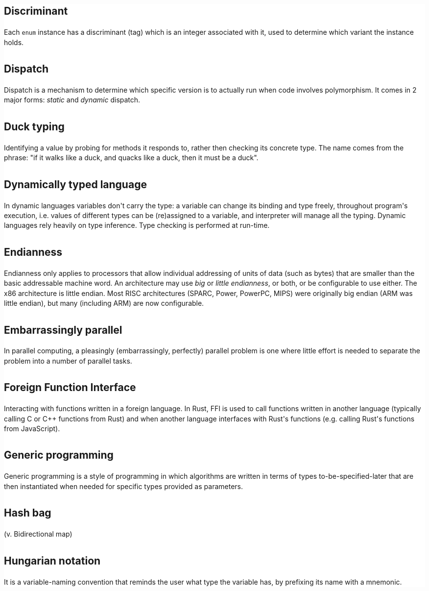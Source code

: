 ## Discriminant
Each `enum` instance has a discriminant (tag) which is an integer associated with it, used to determine which variant the instance holds.

## Dispatch
Dispatch is a mechanism to determine which specific version is to actually run when code involves polymorphism. It comes in 2 major forms: _static_ and _dynamic_ dispatch.

## Duck typing
Identifying a value by probing for methods it responds to, rather then checking its concrete type. The name comes from the phrase: "if it walks like a duck, and quacks like a duck, then it must be a duck".

## Dynamically typed language
In dynamic languages variables don't carry the type: a variable can change its binding and type freely, throughout program's execution, i.e. values of different types can be (re)assigned to a variable, and interpreter will manage all the typing. Dynamic languages rely heavily on type inference. Type checking is performed at run-time.

## Endianness
Endianness only applies to processors that allow individual addressing of units of data (such as bytes) that are smaller than the basic addressable machine word. An architecture may use _big_ or _little endianness_, or both, or be configurable to use either. The x86 architecture is little endian. Most RISC architectures (SPARC, Power, PowerPC, MIPS) were originally big endian (ARM was little endian), but many (including ARM) are now configurable.

## Embarrassingly parallel
In parallel computing, a pleasingly (embarrassingly, perfectly) parallel problem is one where little effort is needed to separate the problem into a number of parallel tasks. 

## Foreign Function Interface
Interacting with functions written in a foreign language. In Rust, FFI is used to call functions written in another language (typically calling C or C++ functions from Rust) and when another language interfaces with Rust's functions (e.g. calling Rust's functions from JavaScript).

## Generic programming
Generic programming is a style of programming in which algorithms are written in terms of types to-be-specified-later that are then instantiated when needed for specific types provided as parameters.

## Hash bag
(v. Bidirectional map)

## Hungarian notation
It is a variable-naming convention that reminds the user what type the variable has, by prefixing its name with a mnemonic.
